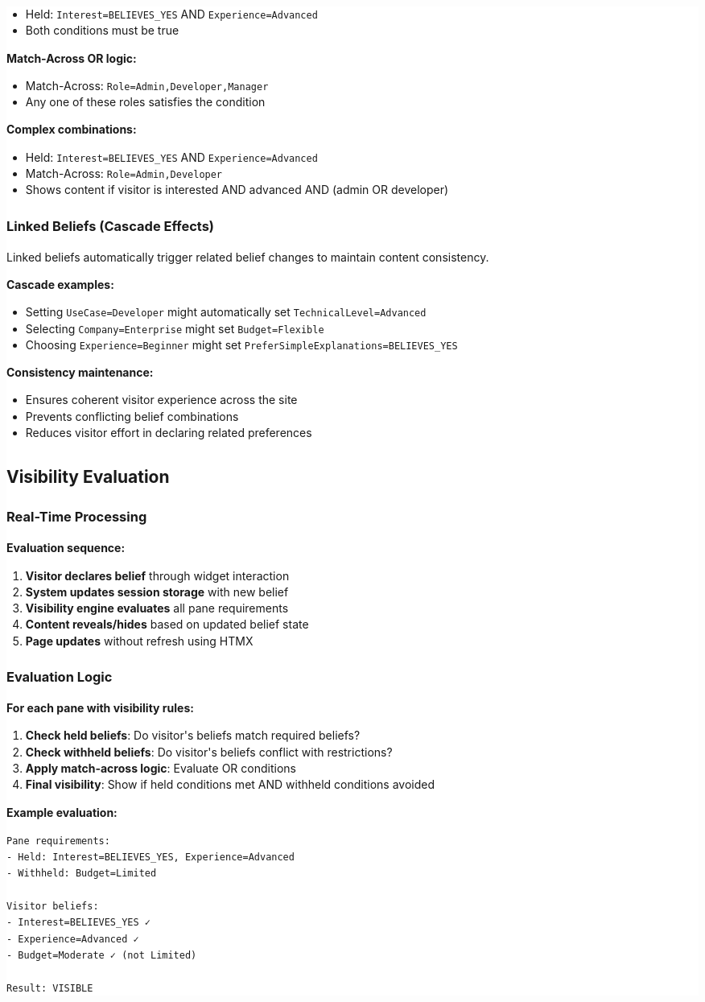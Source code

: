 - Held: `Interest=BELIEVES_YES` AND `Experience=Advanced`
- Both conditions must be true

**Match-Across OR logic:**

- Match-Across: `Role=Admin,Developer,Manager`
- Any one of these roles satisfies the condition

**Complex combinations:**

- Held: `Interest=BELIEVES_YES` AND `Experience=Advanced`
- Match-Across: `Role=Admin,Developer`
- Shows content if visitor is interested AND advanced AND (admin OR developer)

### Linked Beliefs (Cascade Effects)

Linked beliefs automatically trigger related belief changes to maintain content consistency.

**Cascade examples:**

- Setting `UseCase=Developer` might automatically set `TechnicalLevel=Advanced`
- Selecting `Company=Enterprise` might set `Budget=Flexible`
- Choosing `Experience=Beginner` might set `PreferSimpleExplanations=BELIEVES_YES`

**Consistency maintenance:**

- Ensures coherent visitor experience across the site
- Prevents conflicting belief combinations
- Reduces visitor effort in declaring related preferences

## Visibility Evaluation

### Real-Time Processing

**Evaluation sequence:**

1. **Visitor declares belief** through widget interaction
2. **System updates session storage** with new belief
3. **Visibility engine evaluates** all pane requirements
4. **Content reveals/hides** based on updated belief state
5. **Page updates** without refresh using HTMX

### Evaluation Logic

**For each pane with visibility rules:**

1. **Check held beliefs**: Do visitor's beliefs match required beliefs?
2. **Check withheld beliefs**: Do visitor's beliefs conflict with restrictions?
3. **Apply match-across logic**: Evaluate OR conditions
4. **Final visibility**: Show if held conditions met AND withheld conditions avoided

**Example evaluation:**

```
Pane requirements:
- Held: Interest=BELIEVES_YES, Experience=Advanced
- Withheld: Budget=Limited

Visitor beliefs:
- Interest=BELIEVES_YES ✓
- Experience=Advanced ✓
- Budget=Moderate ✓ (not Limited)

Result: VISIBLE
```
